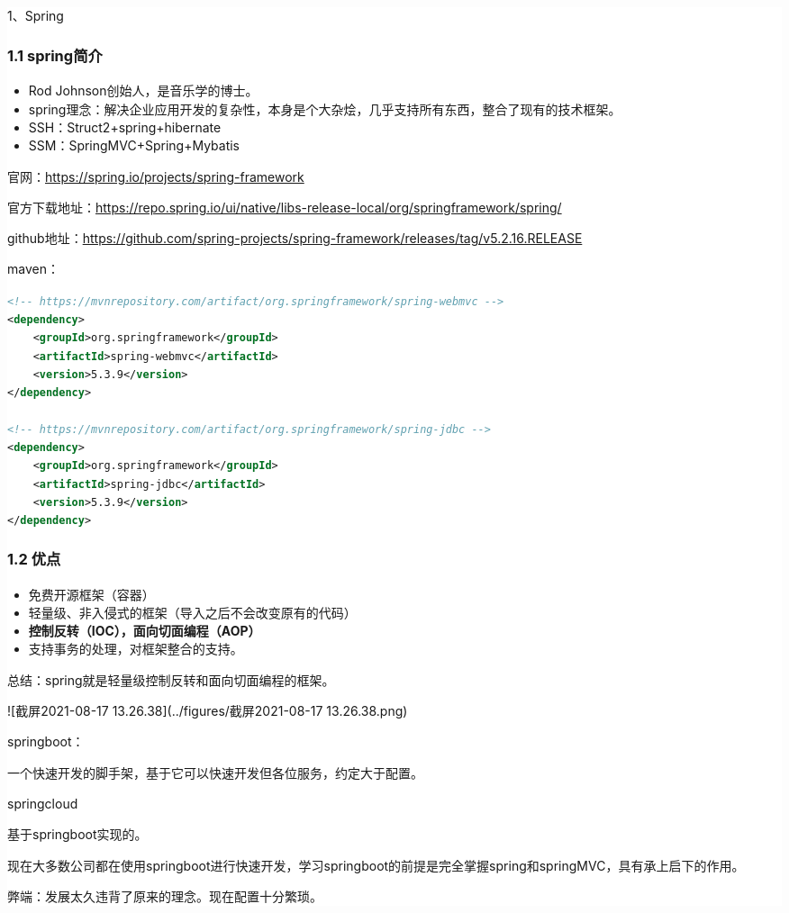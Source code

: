 1、Spring

### 1.1 spring简介

- Rod Johnson创始人，是音乐学的博士。
- spring理念：解决企业应用开发的复杂性，本身是个大杂烩，几乎支持所有东西，整合了现有的技术框架。
- SSH：Struct2+spring+hibernate
- SSM：SpringMVC+Spring+Mybatis



官网：https://spring.io/projects/spring-framework

官方下载地址：https://repo.spring.io/ui/native/libs-release-local/org/springframework/spring/

github地址：https://github.com/spring-projects/spring-framework/releases/tag/v5.2.16.RELEASE

maven：

```xml
<!-- https://mvnrepository.com/artifact/org.springframework/spring-webmvc -->
<dependency>
    <groupId>org.springframework</groupId>
    <artifactId>spring-webmvc</artifactId>
    <version>5.3.9</version>
</dependency>

<!-- https://mvnrepository.com/artifact/org.springframework/spring-jdbc -->
<dependency>
    <groupId>org.springframework</groupId>
    <artifactId>spring-jdbc</artifactId>
    <version>5.3.9</version>
</dependency>
```

### 1.2 优点

- 免费开源框架（容器）
- 轻量级、非入侵式的框架（导入之后不会改变原有的代码）
- **控制反转（IOC），面向切面编程（AOP）**
- 支持事务的处理，对框架整合的支持。

总结：spring就是轻量级控制反转和面向切面编程的框架。

![截屏2021-08-17 13.26.38](../figures/截屏2021-08-17 13.26.38.png)

springboot：

一个快速开发的脚手架，基于它可以快速开发但各位服务，约定大于配置。

springcloud

基于springboot实现的。



现在大多数公司都在使用springboot进行快速开发，学习springboot的前提是完全掌握spring和springMVC，具有承上启下的作用。

弊端：发展太久违背了原来的理念。现在配置十分繁琐。

